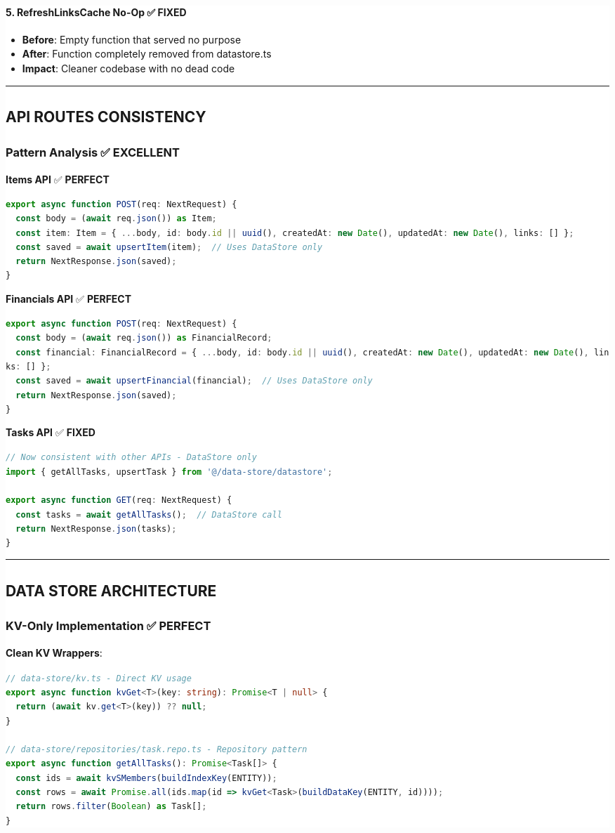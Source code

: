 #### 5. **RefreshLinksCache No-Op** ✅ **FIXED**
- **Before**: Empty function that served no purpose
- **After**: Function completely removed from datastore.ts
- **Impact**: Cleaner codebase with no dead code

---

## API ROUTES CONSISTENCY

### **Pattern Analysis** ✅ **EXCELLENT**

**Items API** ✅ **PERFECT**
```typescript
export async function POST(req: NextRequest) {
  const body = (await req.json()) as Item;
  const item: Item = { ...body, id: body.id || uuid(), createdAt: new Date(), updatedAt: new Date(), links: [] };
  const saved = await upsertItem(item);  // Uses DataStore only
  return NextResponse.json(saved);
}
```

**Financials API** ✅ **PERFECT**
```typescript
export async function POST(req: NextRequest) {
  const body = (await req.json()) as FinancialRecord;
  const financial: FinancialRecord = { ...body, id: body.id || uuid(), createdAt: new Date(), updatedAt: new Date(), links: [] };
  const saved = await upsertFinancial(financial);  // Uses DataStore only
  return NextResponse.json(saved);
}
```

**Tasks API** ✅ **FIXED**
```typescript
// Now consistent with other APIs - DataStore only
import { getAllTasks, upsertTask } from '@/data-store/datastore';

export async function GET(req: NextRequest) {
  const tasks = await getAllTasks();  // DataStore call
  return NextResponse.json(tasks);
}
```

---

## DATA STORE ARCHITECTURE

### **KV-Only Implementation** ✅ **PERFECT**

**Clean KV Wrappers**:
```typescript
// data-store/kv.ts - Direct KV usage
export async function kvGet<T>(key: string): Promise<T | null> {
  return (await kv.get<T>(key)) ?? null;
}

// data-store/repositories/task.repo.ts - Repository pattern
export async function getAllTasks(): Promise<Task[]> {
  const ids = await kvSMembers(buildIndexKey(ENTITY));
  const rows = await Promise.all(ids.map(id => kvGet<Task>(buildDataKey(ENTITY, id))));
  return rows.filter(Boolean) as Task[];
}
```
